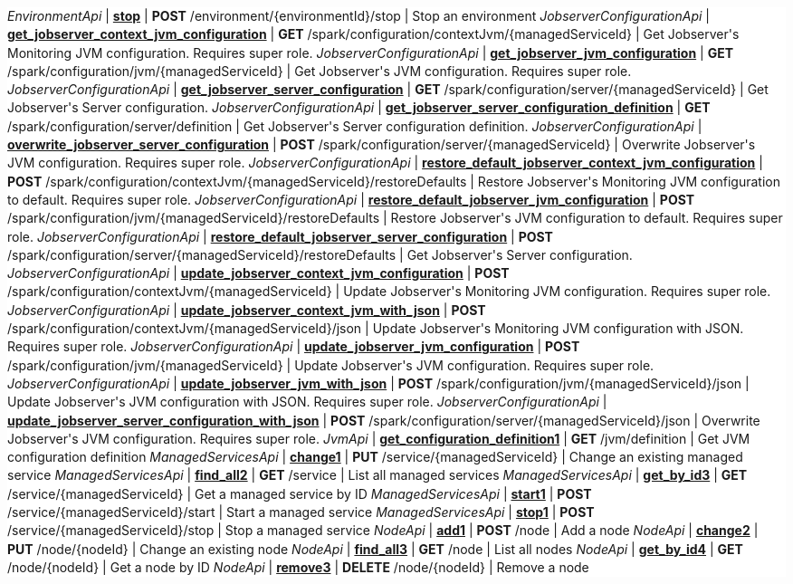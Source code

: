 *EnvironmentApi* | [**stop**](docs/EnvironmentApi.md#stop) | **POST** /environment/{environmentId}/stop | Stop an environment
*JobserverConfigurationApi* | [**get_jobserver_context_jvm_configuration**](docs/JobserverConfigurationApi.md#get_jobserver_context_jvm_configuration) | **GET** /spark/configuration/contextJvm/{managedServiceId} | Get Jobserver&#x27;s Monitoring JVM configuration. Requires super role.
*JobserverConfigurationApi* | [**get_jobserver_jvm_configuration**](docs/JobserverConfigurationApi.md#get_jobserver_jvm_configuration) | **GET** /spark/configuration/jvm/{managedServiceId} | Get Jobserver&#x27;s JVM configuration. Requires super role.
*JobserverConfigurationApi* | [**get_jobserver_server_configuration**](docs/JobserverConfigurationApi.md#get_jobserver_server_configuration) | **GET** /spark/configuration/server/{managedServiceId} | Get Jobserver&#x27;s Server configuration. 
*JobserverConfigurationApi* | [**get_jobserver_server_configuration_definition**](docs/JobserverConfigurationApi.md#get_jobserver_server_configuration_definition) | **GET** /spark/configuration/server/definition | Get Jobserver&#x27;s Server configuration definition. 
*JobserverConfigurationApi* | [**overwrite_jobserver_server_configuration**](docs/JobserverConfigurationApi.md#overwrite_jobserver_server_configuration) | **POST** /spark/configuration/server/{managedServiceId} | Overwrite Jobserver&#x27;s JVM configuration. Requires super role.
*JobserverConfigurationApi* | [**restore_default_jobserver_context_jvm_configuration**](docs/JobserverConfigurationApi.md#restore_default_jobserver_context_jvm_configuration) | **POST** /spark/configuration/contextJvm/{managedServiceId}/restoreDefaults | Restore Jobserver&#x27;s Monitoring JVM configuration to default. Requires super role.
*JobserverConfigurationApi* | [**restore_default_jobserver_jvm_configuration**](docs/JobserverConfigurationApi.md#restore_default_jobserver_jvm_configuration) | **POST** /spark/configuration/jvm/{managedServiceId}/restoreDefaults | Restore Jobserver&#x27;s JVM configuration to default. Requires super role.
*JobserverConfigurationApi* | [**restore_default_jobserver_server_configuration**](docs/JobserverConfigurationApi.md#restore_default_jobserver_server_configuration) | **POST** /spark/configuration/server/{managedServiceId}/restoreDefaults | Get Jobserver&#x27;s Server configuration. 
*JobserverConfigurationApi* | [**update_jobserver_context_jvm_configuration**](docs/JobserverConfigurationApi.md#update_jobserver_context_jvm_configuration) | **POST** /spark/configuration/contextJvm/{managedServiceId} | Update Jobserver&#x27;s Monitoring JVM configuration. Requires super role.
*JobserverConfigurationApi* | [**update_jobserver_context_jvm_with_json**](docs/JobserverConfigurationApi.md#update_jobserver_context_jvm_with_json) | **POST** /spark/configuration/contextJvm/{managedServiceId}/json | Update Jobserver&#x27;s Monitoring JVM configuration with JSON. Requires super role.
*JobserverConfigurationApi* | [**update_jobserver_jvm_configuration**](docs/JobserverConfigurationApi.md#update_jobserver_jvm_configuration) | **POST** /spark/configuration/jvm/{managedServiceId} | Update Jobserver&#x27;s JVM configuration. Requires super role.
*JobserverConfigurationApi* | [**update_jobserver_jvm_with_json**](docs/JobserverConfigurationApi.md#update_jobserver_jvm_with_json) | **POST** /spark/configuration/jvm/{managedServiceId}/json | Update Jobserver&#x27;s JVM configuration with JSON. Requires super role.
*JobserverConfigurationApi* | [**update_jobserver_server_configuration_with_json**](docs/JobserverConfigurationApi.md#update_jobserver_server_configuration_with_json) | **POST** /spark/configuration/server/{managedServiceId}/json | Overwrite Jobserver&#x27;s JVM configuration. Requires super role.
*JvmApi* | [**get_configuration_definition1**](docs/JvmApi.md#get_configuration_definition1) | **GET** /jvm/definition | Get JVM configuration definition
*ManagedServicesApi* | [**change1**](docs/ManagedServicesApi.md#change1) | **PUT** /service/{managedServiceId} | Change an existing managed service
*ManagedServicesApi* | [**find_all2**](docs/ManagedServicesApi.md#find_all2) | **GET** /service | List all managed services
*ManagedServicesApi* | [**get_by_id3**](docs/ManagedServicesApi.md#get_by_id3) | **GET** /service/{managedServiceId} | Get a managed service by ID
*ManagedServicesApi* | [**start1**](docs/ManagedServicesApi.md#start1) | **POST** /service/{managedServiceId}/start | Start a managed service
*ManagedServicesApi* | [**stop1**](docs/ManagedServicesApi.md#stop1) | **POST** /service/{managedServiceId}/stop | Stop a managed service
*NodeApi* | [**add1**](docs/NodeApi.md#add1) | **POST** /node | Add a node
*NodeApi* | [**change2**](docs/NodeApi.md#change2) | **PUT** /node/{nodeId} | Change an existing node
*NodeApi* | [**find_all3**](docs/NodeApi.md#find_all3) | **GET** /node | List all nodes
*NodeApi* | [**get_by_id4**](docs/NodeApi.md#get_by_id4) | **GET** /node/{nodeId} | Get a node by ID
*NodeApi* | [**remove3**](docs/NodeApi.md#remove3) | **DELETE** /node/{nodeId} | Remove a node
